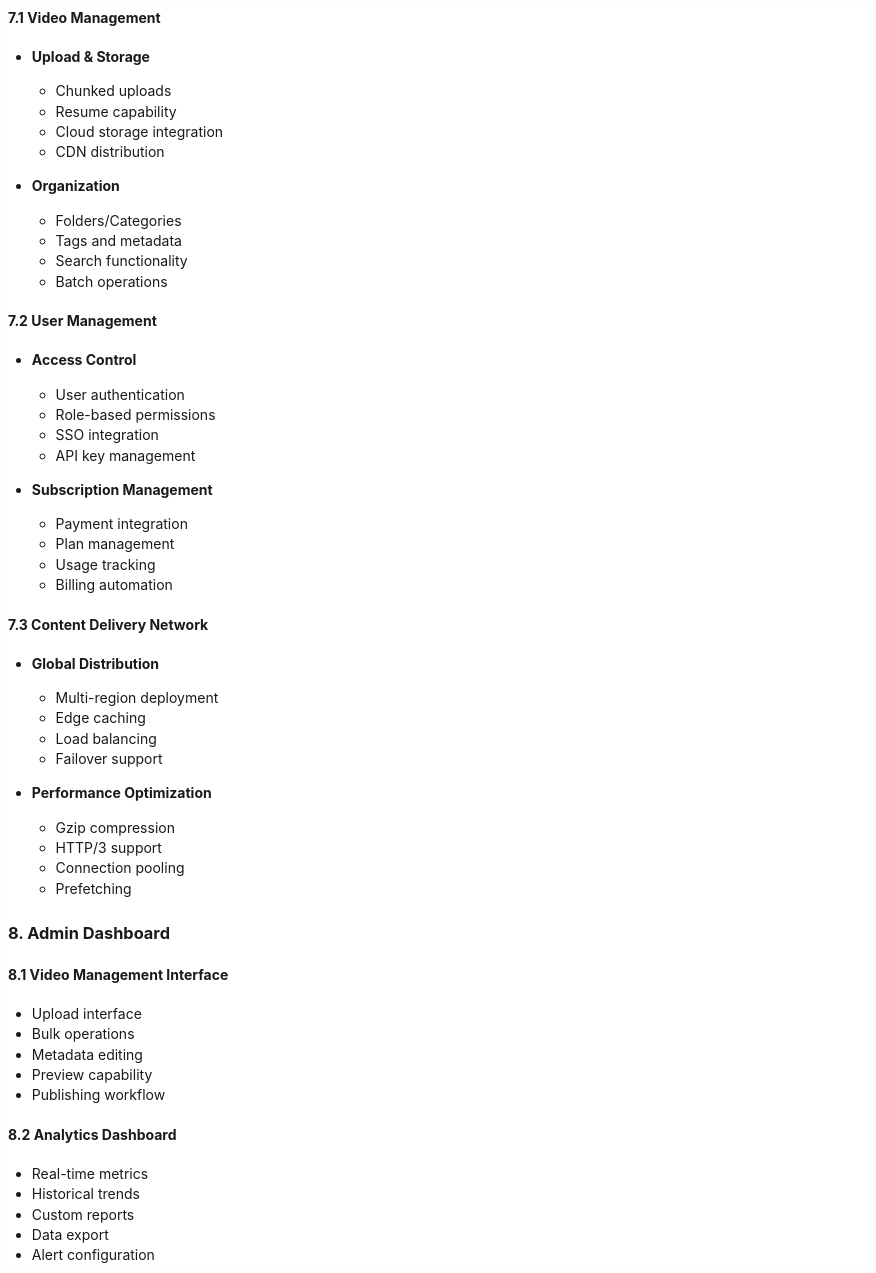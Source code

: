 #### 7.1 Video Management
- **Upload & Storage**
  - Chunked uploads
  - Resume capability
  - Cloud storage integration
  - CDN distribution
  
- **Organization**
  - Folders/Categories
  - Tags and metadata
  - Search functionality
  - Batch operations

#### 7.2 User Management
- **Access Control**
  - User authentication
  - Role-based permissions
  - SSO integration
  - API key management
  
- **Subscription Management**
  - Payment integration
  - Plan management
  - Usage tracking
  - Billing automation

#### 7.3 Content Delivery Network
- **Global Distribution**
  - Multi-region deployment
  - Edge caching
  - Load balancing
  - Failover support
  
- **Performance Optimization**
  - Gzip compression
  - HTTP/3 support
  - Connection pooling
  - Prefetching

### 8. Admin Dashboard

#### 8.1 Video Management Interface
- Upload interface
- Bulk operations
- Metadata editing
- Preview capability
- Publishing workflow

#### 8.2 Analytics Dashboard
- Real-time metrics
- Historical trends
- Custom reports
- Data export
- Alert configuration
